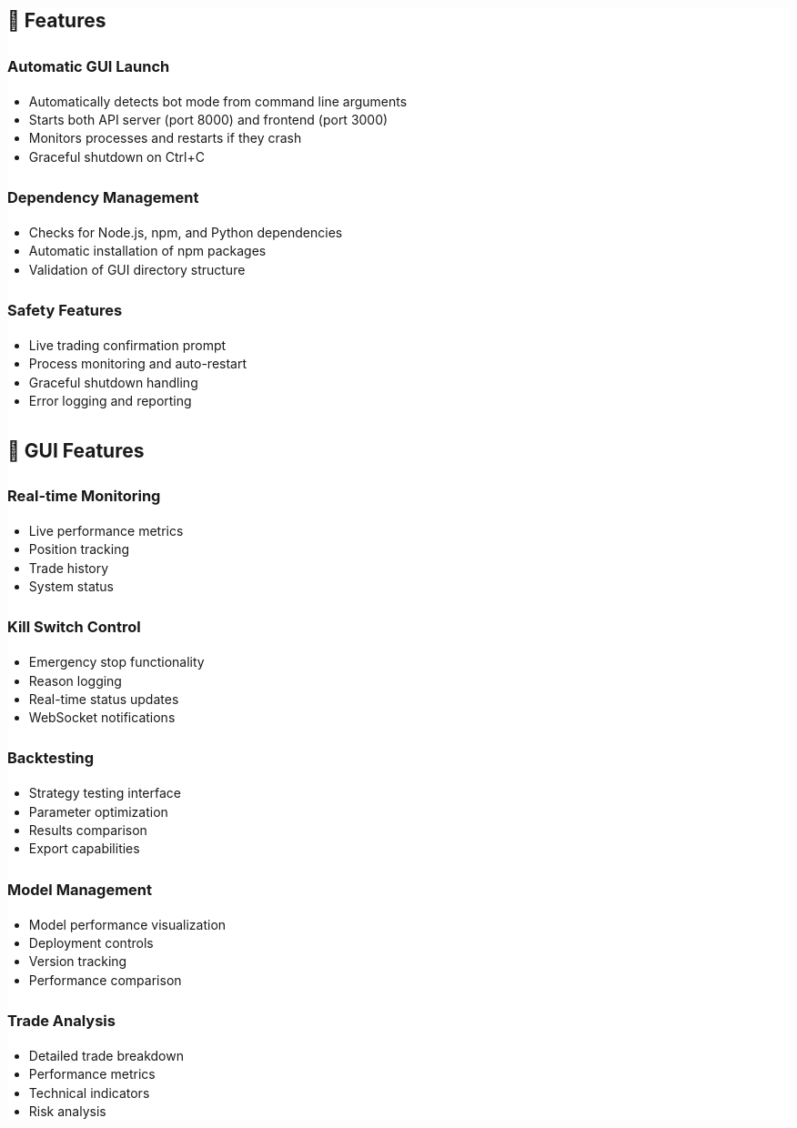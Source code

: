 ## 🔧 Features

### Automatic GUI Launch
- Automatically detects bot mode from command line arguments
- Starts both API server (port 8000) and frontend (port 3000)
- Monitors processes and restarts if they crash
- Graceful shutdown on Ctrl+C

### Dependency Management
- Checks for Node.js, npm, and Python dependencies
- Automatic installation of npm packages
- Validation of GUI directory structure

### Safety Features
- Live trading confirmation prompt
- Process monitoring and auto-restart
- Graceful shutdown handling
- Error logging and reporting

## 🎯 GUI Features

### Real-time Monitoring
- Live performance metrics
- Position tracking
- Trade history
- System status

### Kill Switch Control
- Emergency stop functionality
- Reason logging
- Real-time status updates
- WebSocket notifications

### Backtesting
- Strategy testing interface
- Parameter optimization
- Results comparison
- Export capabilities

### Model Management
- Model performance visualization
- Deployment controls
- Version tracking
- Performance comparison

### Trade Analysis
- Detailed trade breakdown
- Performance metrics
- Technical indicators
- Risk analysis
